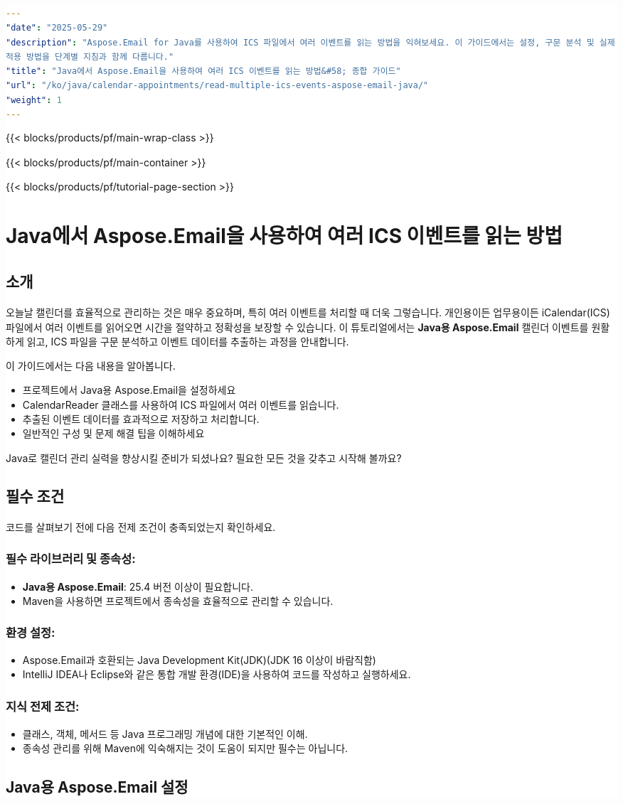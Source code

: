 ```yaml
---
"date": "2025-05-29"
"description": "Aspose.Email for Java를 사용하여 ICS 파일에서 여러 이벤트를 읽는 방법을 익혀보세요. 이 가이드에서는 설정, 구문 분석 및 실제 적용 방법을 단계별 지침과 함께 다룹니다."
"title": "Java에서 Aspose.Email을 사용하여 여러 ICS 이벤트를 읽는 방법&#58; 종합 가이드"
"url": "/ko/java/calendar-appointments/read-multiple-ics-events-aspose-email-java/"
"weight": 1
---
```


{{< blocks/products/pf/main-wrap-class >}}

{{< blocks/products/pf/main-container >}}

{{< blocks/products/pf/tutorial-page-section >}}
# Java에서 Aspose.Email을 사용하여 여러 ICS 이벤트를 읽는 방법

## 소개

오늘날 캘린더를 효율적으로 관리하는 것은 매우 중요하며, 특히 여러 이벤트를 처리할 때 더욱 그렇습니다. 개인용이든 업무용이든 iCalendar(ICS) 파일에서 여러 이벤트를 읽어오면 시간을 절약하고 정확성을 보장할 수 있습니다. 이 튜토리얼에서는 **Java용 Aspose.Email** 캘린더 이벤트를 원활하게 읽고, ICS 파일을 구문 분석하고 이벤트 데이터를 추출하는 과정을 안내합니다.

이 가이드에서는 다음 내용을 알아봅니다.
- 프로젝트에서 Java용 Aspose.Email을 설정하세요
- CalendarReader 클래스를 사용하여 ICS 파일에서 여러 이벤트를 읽습니다.
- 추출된 이벤트 데이터를 효과적으로 저장하고 처리합니다.
- 일반적인 구성 및 문제 해결 팁을 이해하세요

Java로 캘린더 관리 실력을 향상시킬 준비가 되셨나요? 필요한 모든 것을 갖추고 시작해 볼까요?

## 필수 조건

코드를 살펴보기 전에 다음 전제 조건이 충족되었는지 확인하세요.

### 필수 라이브러리 및 종속성:
- **Java용 Aspose.Email**: 25.4 버전 이상이 필요합니다.
- Maven을 사용하면 프로젝트에서 종속성을 효율적으로 관리할 수 있습니다.

### 환경 설정:
- Aspose.Email과 호환되는 Java Development Kit(JDK)(JDK 16 이상이 바람직함)
- IntelliJ IDEA나 Eclipse와 같은 통합 개발 환경(IDE)을 사용하여 코드를 작성하고 실행하세요.

### 지식 전제 조건:
- 클래스, 객체, 메서드 등 Java 프로그래밍 개념에 대한 기본적인 이해.
- 종속성 관리를 위해 Maven에 익숙해지는 것이 도움이 되지만 필수는 아닙니다.

## Java용 Aspose.Email 설정
